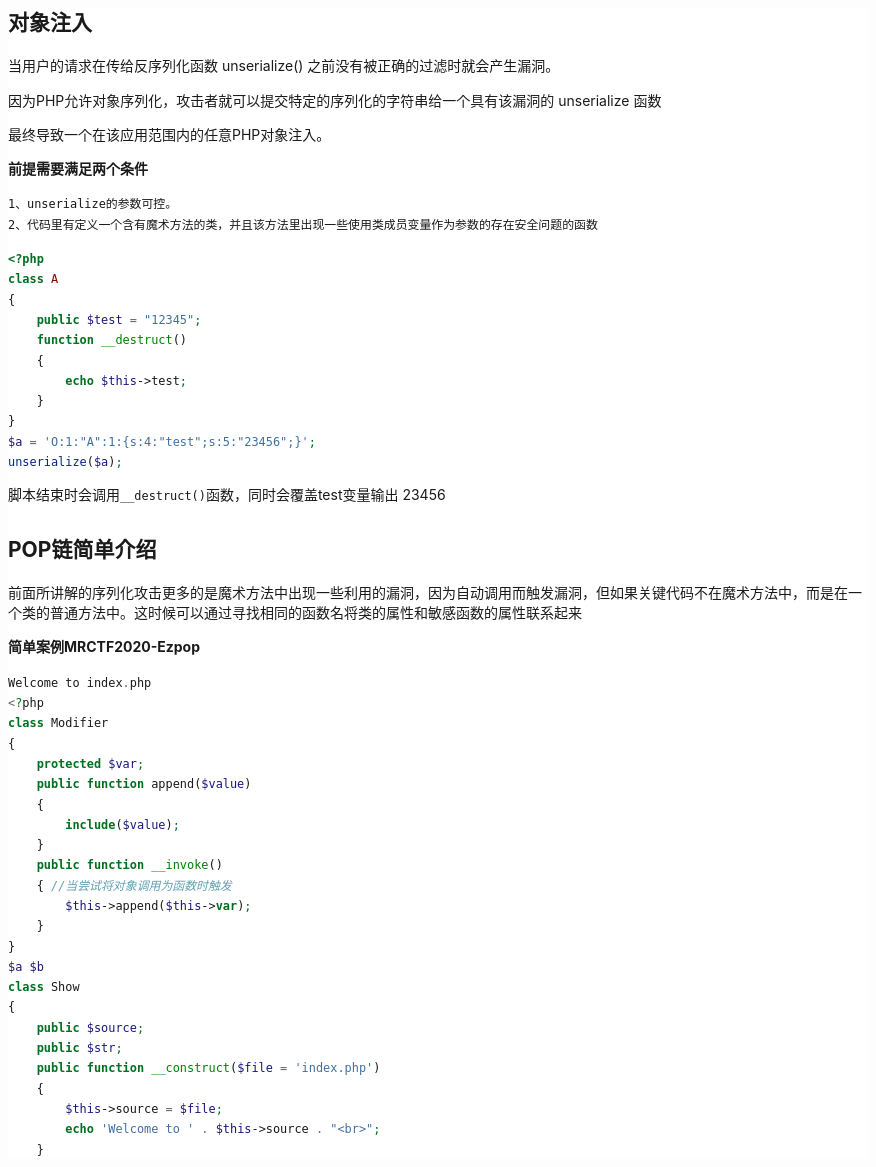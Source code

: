 

## 对象注入

当用户的请求在传给反序列化函数 unserialize() 之前没有被正确的过滤时就会产生漏洞。

因为PHP允许对象序列化，攻击者就可以提交特定的序列化的字符串给一个具有该漏洞的 unserialize 函数

最终导致一个在该应用范围内的任意PHP对象注入。

**前提需要满足两个条件**

```
1、unserialize的参数可控。
2、代码里有定义一个含有魔术方法的类，并且该方法里出现一些使用类成员变量作为参数的存在安全问题的函数
```

```php
<?php
class A
{
    public $test = "12345";
    function __destruct()
    {
        echo $this->test;
    }
}
$a = 'O:1:"A":1:{s:4:"test";s:5:"23456";}';
unserialize($a);

```

脚本结束时会调用`__destruct()`函数，同时会覆盖test变量输出 23456



## POP链简单介绍

前面所讲解的序列化攻击更多的是魔术方法中出现一些利用的漏洞，因为自动调用而触发漏洞，但如果关键代码不在魔术方法中，而是在一个类的普通方法中。这时候可以通过寻找相同的函数名将类的属性和敏感函数的属性联系起来



**简单案例MRCTF2020-Ezpop**

```php
Welcome to index.php
<?php
class Modifier
{
    protected $var;
    public function append($value)
    {
        include($value);
    }
    public function __invoke()
    { //当尝试将对象调用为函数时触发
        $this->append($this->var);
    }
}
$a $b
class Show
{
    public $source;
    public $str;
    public function __construct($file = 'index.php')
    {
        $this->source = $file;
        echo 'Welcome to ' . $this->source . "<br>";
    }
```